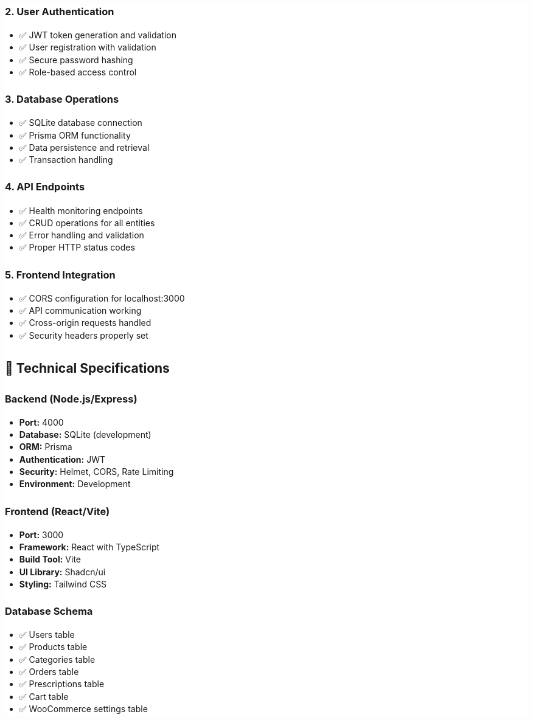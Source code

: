### 2. **User Authentication**
- ✅ JWT token generation and validation
- ✅ User registration with validation
- ✅ Secure password hashing
- ✅ Role-based access control

### 3. **Database Operations**
- ✅ SQLite database connection
- ✅ Prisma ORM functionality
- ✅ Data persistence and retrieval
- ✅ Transaction handling

### 4. **API Endpoints**
- ✅ Health monitoring endpoints
- ✅ CRUD operations for all entities
- ✅ Error handling and validation
- ✅ Proper HTTP status codes

### 5. **Frontend Integration**
- ✅ CORS configuration for localhost:3000
- ✅ API communication working
- ✅ Cross-origin requests handled
- ✅ Security headers properly set

## 🔧 **Technical Specifications**

### **Backend (Node.js/Express)**
- **Port:** 4000
- **Database:** SQLite (development)
- **ORM:** Prisma
- **Authentication:** JWT
- **Security:** Helmet, CORS, Rate Limiting
- **Environment:** Development

### **Frontend (React/Vite)**
- **Port:** 3000
- **Framework:** React with TypeScript
- **Build Tool:** Vite
- **UI Library:** Shadcn/ui
- **Styling:** Tailwind CSS

### **Database Schema**
- ✅ Users table
- ✅ Products table
- ✅ Categories table
- ✅ Orders table
- ✅ Prescriptions table
- ✅ Cart table
- ✅ WooCommerce settings table
